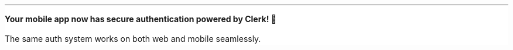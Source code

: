 
---

**Your mobile app now has secure authentication powered by Clerk! 🔐**

The same auth system works on both web and mobile seamlessly.
